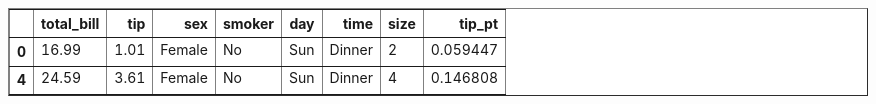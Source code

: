 


<div>
<style scoped>
    .dataframe tbody tr th:only-of-type {
        vertical-align: middle;
    }

    .dataframe tbody tr th {
        vertical-align: top;
    }

    .dataframe thead th {
        text-align: right;
    }
</style>
<table border="1" class="dataframe">
  <thead>
    <tr style="text-align: right;">
      <th></th>
      <th>total_bill</th>
      <th>tip</th>
      <th>sex</th>
      <th>smoker</th>
      <th>day</th>
      <th>time</th>
      <th>size</th>
      <th>tip_pt</th>
    </tr>
  </thead>
  <tbody>
    <tr>
      <th>0</th>
      <td>16.99</td>
      <td>1.01</td>
      <td>Female</td>
      <td>No</td>
      <td>Sun</td>
      <td>Dinner</td>
      <td>2</td>
      <td>0.059447</td>
    </tr>
    <tr>
      <th>4</th>
      <td>24.59</td>
      <td>3.61</td>
      <td>Female</td>
      <td>No</td>
      <td>Sun</td>
      <td>Dinner</td>
      <td>4</td>
      <td>0.146808</td>
    </tr>
  </tbody>
</table>
</div>
